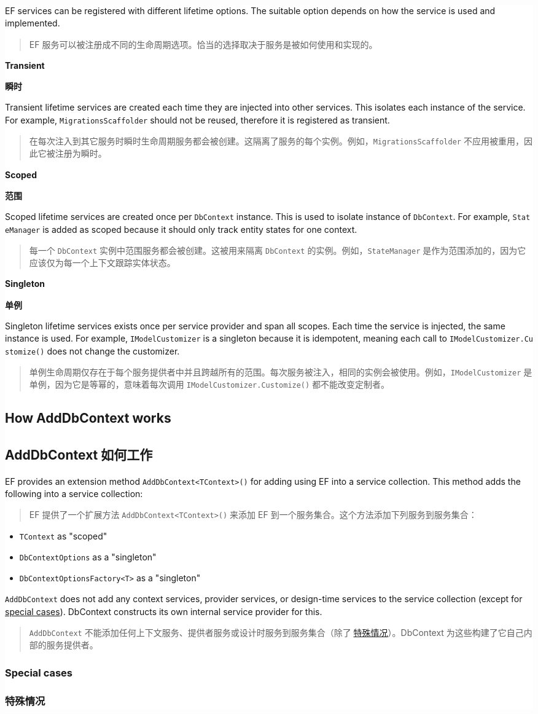 EF services can be registered with different lifetime options. The suitable option depends on how the service is used and implemented.
>EF 服务可以被注册成不同的生命周期选项。恰当的选择取决于服务是被如何使用和实现的。

**Transient**

**瞬时**

   Transient lifetime services are created each time they are injected into other services. This isolates each instance of the service. For example, `MigrationsScaffolder` should not be reused, therefore it is registered as transient.
   >在每次注入到其它服务时瞬时生命周期服务都会被创建。这隔离了服务的每个实例。例如，`MigrationsScaffolder` 不应用被重用，因此它被注册为瞬时。

**Scoped**

**范围**

   Scoped lifetime services are created once per `DbContext` instance. This is used to isolate instance of `DbContext`. For example, `StateManager` is added as scoped because it should only track entity states for one context.
   >每一个 `DbContext` 实例中范围服务都会被创建。这被用来隔离 `DbContext` 的实例。例如，`StateManager` 是作为范围添加的，因为它应该仅为每一个上下文跟踪实体状态。

**Singleton**

**单例**

   Singleton lifetime services exists once per service provider and span all scopes. Each time the service is injected, the same instance is used. For example, `IModelCustomizer` is a singleton because it is idempotent, meaning each call to `IModelCustomizer.Customize()` does not change the customizer.
   >单例生命周期仅存在于每个服务提供者中并且跨越所有的范围。每次服务被注入，相同的实例会被使用。例如，`IModelCustomizer` 是单例，因为它是等幂的，意味着每次调用 `IModelCustomizer.Customize()` 都不能改变定制者。

## How AddDbContext works
## AddDbContext 如何工作

EF provides an extension method `AddDbContext<TContext>()` for adding using EF into a service collection. This method adds the following into a service collection:
>EF 提供了一个扩展方法 `AddDbContext<TContext>()` 来添加 EF 到一个服务集合。这个方法添加下列服务到服务集合：

* `TContext` as "scoped"

* `DbContextOptions` as a "singleton"

* `DbContextOptionsFactory<T>` as a "singleton"

`AddDbContext` does not add any context services, provider services, or design-time services to the service collection (except for [special cases](#special-cases)). DbContext constructs its own internal service provider for this.
>`AddDbContext` 不能添加任何上下文服务、提供者服务或设计时服务到服务集合（除了 [特殊情况](#special-cases)）。DbContext 为这些构建了它自己内部的服务提供者。

### Special cases
### 特殊情况
